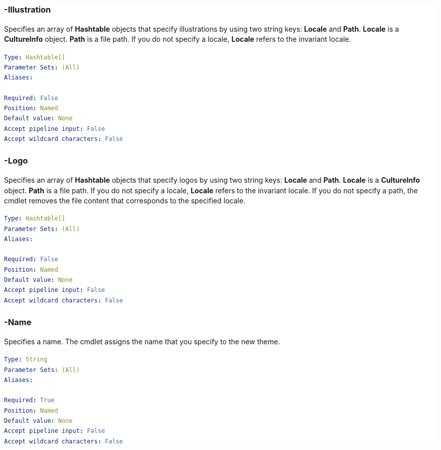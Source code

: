### -Illustration
Specifies an array of **Hashtable** objects that specify illustrations by using two string keys: **Locale** and **Path**.
**Locale** is a **CultureInfo** object.
**Path** is a file path.
If you do not specify a locale, **Locale** refers to the invariant locale.

```yaml
Type: Hashtable[]
Parameter Sets: (All)
Aliases: 

Required: False
Position: Named
Default value: None
Accept pipeline input: False
Accept wildcard characters: False
```

### -Logo
Specifies an array of **Hashtable** objects that specify logos by using two string keys: **Locale** and **Path**.
**Locale** is a **CultureInfo** object.
**Path** is a file path.
If you do not specify a locale, **Locale** refers to the invariant locale.
If you do not specify a path, the cmdlet removes the file content that corresponds to the specified locale.

```yaml
Type: Hashtable[]
Parameter Sets: (All)
Aliases: 

Required: False
Position: Named
Default value: None
Accept pipeline input: False
Accept wildcard characters: False
```

### -Name
Specifies a name.
The cmdlet assigns the name that you specify to the new theme.

```yaml
Type: String
Parameter Sets: (All)
Aliases: 

Required: True
Position: Named
Default value: None
Accept pipeline input: False
Accept wildcard characters: False
```
